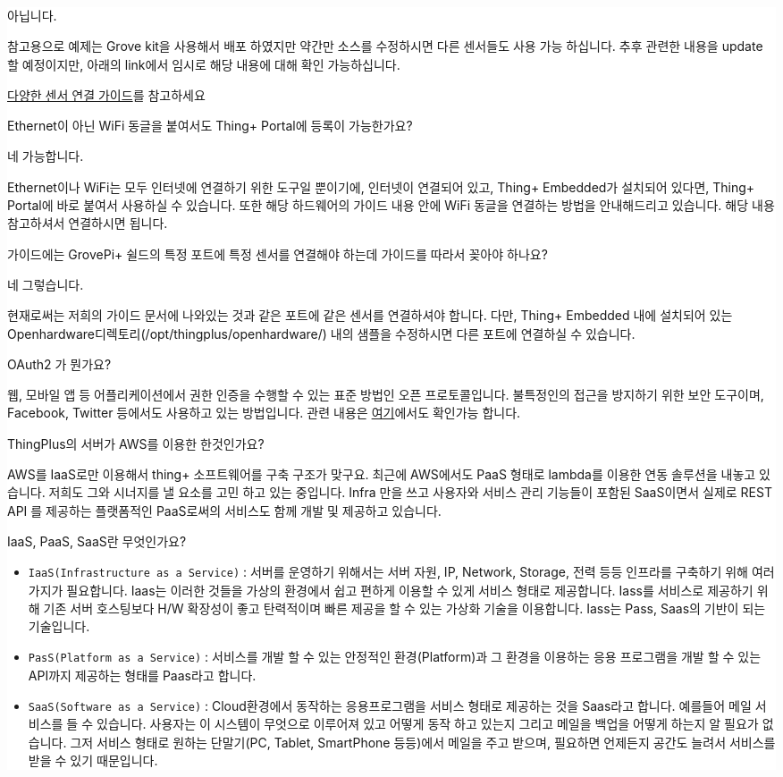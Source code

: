 아닙니다.

참고용으로 예제는 Grove kit을 사용해서 배포 하였지만 약간만 소스를 수정하시면 다른 센서들도 사용 가능 하십니다.
추후 관련한 내용을 update 할 예정이지만, 아래의 link에서 임시로 해당 내용에 대해 확인 가능하십니다.

[다양한 센서 연결 가이드](../arduinoSensor.html)를 참고하세요

<p class="dwfqExpand2"></p>

<p class="dwfqExpand" id ="faq_useWifi"> Ethernet이 아닌 WiFi 동글을 붙여서도 Thing+ Portal에 등록이 가능한가요?</p>

네 가능합니다.

Ethernet이나 WiFi는 모두 인터넷에 연결하기 위한 도구일 뿐이기에, 인터넷이 연결되어 있고, Thing+ Embedded가 설치되어 있다면, Thing+ Portal에 바로 붙여서 사용하실 수 있습니다.
또한 해당 하드웨어의 가이드 내용 안에 WiFi 동글을 연결하는 방법을 안내해드리고 있습니다.
해당 내용 참고하셔서 연결하시면 됩니다.

<p class="dwfqExpand2"></p>

<p class="dwfqExpand" id ="faq_sensor_port"> 가이드에는 GrovePi+ 쉴드의 특정 포트에 특정 센서를 연결해야 하는데 가이드를 따라서 꽂아야 하나요? </p>

네 그렇습니다.

현재로써는 저희의 가이드 문서에 나와있는 것과 같은 포트에 같은 센서를 연결하셔야 합니다.
다만, Thing+ Embedded 내에 설치되어 있는 Openhardware디렉토리(/opt/thingplus/openhardware/) 내의 샘플을 수정하시면 다른 포트에 연결하실 수 있습니다.

<p class="dwfqExpand2"></p>

<p class="dwfqExpand" id ="faq_oauth2"> OAuth2 가 뭔가요?</p>

웹, 모바일 앱 등 어플리케이션에서 권한 인증을 수행할 수 있는 표준 방법인 오픈 프로토콜입니다.
불특정인의 접근을 방지하기 위한 보안 도구이며, Facebook, Twitter 등에서도 사용하고 있는 방법입니다.
관련 내용은 [여기](https://thingplus.api-docs.io/2.0/oauth2)에서도 확인가능 합니다.

<p class="dwfqExpand2"></p>

<p class="dwfqExpand" id="faq_thingplus_infra"> ThingPlus의 서버가 AWS를 이용한 한것인가요? </p>

AWS를 IaaS로만 이용해서 thing+ 소프트웨어를 구축 구조가 맞구요.
최근에 AWS에서도 PaaS 형태로 lambda를 이용한 연동 솔루션을 내놓고 있습니다.
저희도 그와 시너지를 낼 요소를 고민 하고 있는 중입니다.
Infra 만을 쓰고 사용자와 서비스 관리 기능들이 포함된 SaaS이면서 실제로 REST API 를 제공하는 플랫폼적인 PaaS로써의 서비스도 함께 개발 및 제공하고 있습니다.

<p class="dwfqExpand2"></p>

<p class="dwfqExpand" id = "faq_service_type"> IaaS, PaaS, SaaS란 무엇인가요?</p>

- `IaaS(Infrastructure as a Service)` : 서버를 운영하기 위해서는 서버 자원, IP, Network, Storage, 전력 등등 인프라를 구축하기 위해 여러가지가 필요합니다. Iaas는 이러한 것들을 가상의 환경에서 쉽고 편하게 이용할 수 있게 서비스 형태로 제공합니다. Iass를 서비스로 제공하기 위해 기존 서버 호스팅보다 H/W 확장성이 좋고 탄력적이며 빠른 제공을 할 수 있는 가상화 기술을 이용합니다. Iass는 Pass, Saas의 기반이 되는 기술입니다.

- `PasS(Platform as a Service)` : 서비스를 개발 할 수 있는 안정적인 환경(Platform)과 그 환경을 이용하는 응용 프로그램을 개발 할 수 있는 API까지 제공하는 형태를 Paas라고 합니다.

- `SaaS(Software as a Service)` : Cloud환경에서 동작하는 응용프로그램을 서비스 형태로 제공하는 것을 Saas라고 합니다. 예를들어 메일 서비스를 들 수 있습니다. 사용자는 이 시스템이 무엇으로 이루어져 있고 어떻게 동작 하고 있는지 그리고 메일을 백업을 어떻게 하는지 알 필요가 없습니다. 그저 서비스 형태로 원하는 단말기(PC, Tablet, SmartPhone 등등)에서 메일을 주고 받으며, 필요하면 언제든지 공간도 늘려서 서비스를 받을 수 있기 때문입니다.
